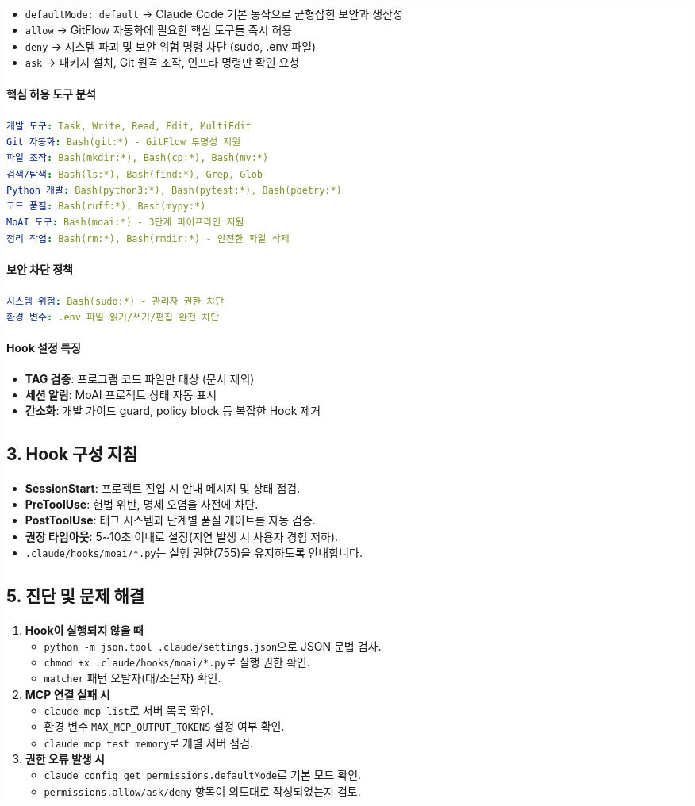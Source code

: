 - `defaultMode: default` → Claude Code 기본 동작으로 균형잡힌 보안과 생산성
- `allow` → GitFlow 자동화에 필요한 핵심 도구들 즉시 허용
- `deny` → 시스템 파괴 및 보안 위험 명령 차단 (sudo, .env 파일)
- `ask` → 패키지 설치, Git 원격 조작, 인프라 명령만 확인 요청

#### 핵심 허용 도구 분석

```yaml
개발 도구: Task, Write, Read, Edit, MultiEdit
Git 자동화: Bash(git:*) - GitFlow 투명성 지원
파일 조작: Bash(mkdir:*), Bash(cp:*), Bash(mv:*)
검색/탐색: Bash(ls:*), Bash(find:*), Grep, Glob
Python 개발: Bash(python3:*), Bash(pytest:*), Bash(poetry:*)
코드 품질: Bash(ruff:*), Bash(mypy:*)
MoAI 도구: Bash(moai:*) - 3단계 파이프라인 지원
정리 작업: Bash(rm:*), Bash(rmdir:*) - 안전한 파일 삭제
```

#### 보안 차단 정책

```yaml
시스템 위험: Bash(sudo:*) - 관리자 권한 차단
환경 변수: .env 파일 읽기/쓰기/편집 완전 차단
```

#### Hook 설정 특징

- **TAG 검증**: 프로그램 코드 파일만 대상 (문서 제외)
- **세션 알림**: MoAI 프로젝트 상태 자동 표시
- **간소화**: 개발 가이드 guard, policy block 등 복잡한 Hook 제거

## 3. Hook 구성 지침

- **SessionStart**: 프로젝트 진입 시 안내 메시지 및 상태 점검.
- **PreToolUse**: 헌법 위반, 명세 오염을 사전에 차단.
- **PostToolUse**: 태그 시스템과 단계별 품질 게이트를 자동 검증.
- **권장 타임아웃**: 5~10초 이내로 설정(지연 발생 시 사용자 경험 저하).
- `.claude/hooks/moai/*.py`는 실행 권한(755)을 유지하도록 안내합니다.

## 5. 진단 및 문제 해결

1. **Hook이 실행되지 않을 때**
   - `python -m json.tool .claude/settings.json`으로 JSON 문법 검사.
   - `chmod +x .claude/hooks/moai/*.py`로 실행 권한 확인.
   - `matcher` 패턴 오탈자(대/소문자) 확인.
2. **MCP 연결 실패 시**
   - `claude mcp list`로 서버 목록 확인.
   - 환경 변수 `MAX_MCP_OUTPUT_TOKENS` 설정 여부 확인.
   - `claude mcp test memory`로 개별 서버 점검.
3. **권한 오류 발생 시**
   - `claude config get permissions.defaultMode`로 기본 모드 확인.
   - `permissions.allow/ask/deny` 항목이 의도대로 작성되었는지 검토.

